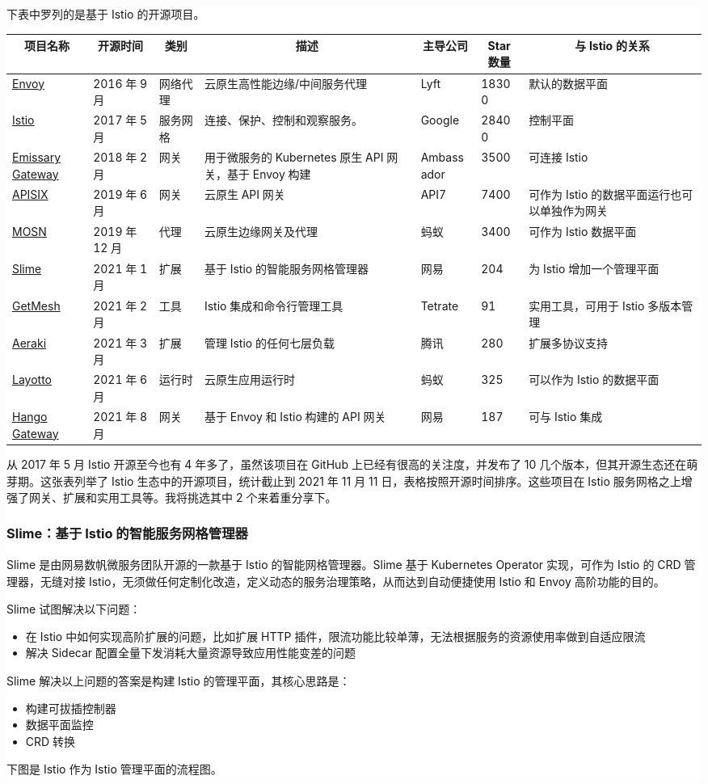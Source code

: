 下表中罗列的是基于 Istio 的开源项目。

| **项目名称**                                                 | **开源时间**  | **类别** | **描述**                                               | **主导公司** | **Star 数量** | **与 Istio 的关系**                           |
| ------------------------------------------------------------ | ------------- | -------- | ------------------------------------------------------ | ------------ | ------------- | --------------------------------------------- |
| [Envoy](https://github.com/envoyproxy/envoy)                 | 2016 年 9 月   | 网络代理 | 云原生高性能边缘/中间服务代理                          | Lyft         | 18300         | 默认的数据平面                                |
| [Istio](https://github.com/istio/istio/)                     | 2017 年 5 月  | 服务网格 | 连接、保护、控制和观察服务。                           | Google       | 28400         | 控制平面                                      |
| [Emissary Gateway](https://github.com/emissary-ingress/emissary) | 2018 年 2 月  | 网关     | 用于微服务的 Kubernetes 原生 API 网关，基于 Envoy 构建 | Ambassador   | 3500          | 可连接 Istio                                  |
| [APISIX](https://github.com/apache/apisix)                   | 2019 年 6 月  | 网关     | 云原生 API 网关                                        | API7         | 7400          | 可作为 Istio 的数据平面运行也可以单独作为网关 |
| [MOSN](https://github.com/mosn/mosn)                         | 2019 年 12 月 | 代理     | 云原生边缘网关及代理                                   | 蚂蚁         | 3400          | 可作为 Istio 数据平面                         |
| [Slime](https://github.com/slime-io/slime)                   | 2021 年 1 月   | 扩展     | 基于 Istio 的智能服务网格管理器                        | 网易         | 204           | 为 Istio 增加一个管理平面                     |
| [GetMesh](https://github.com/tetratelabs/getmesh)            | 2021 年 2 月  | 工具     | Istio 集成和命令行管理工具                             | Tetrate      | 91            | 实用工具，可用于 Istio 多版本管理             |
| [Aeraki](https://github.com/aeraki-framework/aeraki)         | 2021 年 3 月  | 扩展     | 管理 Istio 的任何七层负载                              | 腾讯         | 280           | 扩展多协议支持                                |
| [Layotto](https://github.com/mosn/layotto/)                  | 2021 年 6 月  | 运行时   | 云原生应用运行时                                       | 蚂蚁         | 325           | 可以作为 Istio 的数据平面                     |
| [Hango Gateway](https://github.com/hango-io/hango-gateway)   | 2021 年 8 月  | 网关     | 基于 Envoy 和 Istio 构建的 API 网关                    | 网易         | 187           | 可与 Istio 集成                               |

从 2017 年 5 月 Istio 开源至今也有 4 年多了，虽然该项目在 GitHub 上已经有很高的关注度，并发布了 10 几个版本，但其开源生态还在萌芽期。这张表列举了 Istio 生态中的开源项目，统计截止到 2021 年 11 月 11 日，表格按照开源时间排序。这些项目在 Istio 服务网格之上增强了网关、扩展和实用工具等。我将挑选其中 2 个来着重分享下。

### Slime：基于 Istio 的智能服务网格管理器

Slime 是由网易数帆微服务团队开源的一款基于 Istio 的智能网格管理器。Slime 基于 Kubernetes Operator 实现，可作为 Istio 的 CRD 管理器，无缝对接 Istio，无须做任何定制化改造，定义动态的服务治理策略，从而达到自动便捷使用 Istio 和 Envoy 高阶功能的目的。

Slime 试图解决以下问题：

- 在 Istio 中如何实现高阶扩展的问题，比如扩展 HTTP 插件，限流功能比较单薄，无法根据服务的资源使用率做到自适应限流
- 解决 Sidecar 配置全量下发消耗大量资源导致应用性能变差的问题

Slime 解决以上问题的答案是构建 Istio 的管理平面，其核心思路是：

- 构建可拔插控制器
- 数据平面监控
- CRD 转换

下图是 Istio 作为 Istio 管理平面的流程图。
